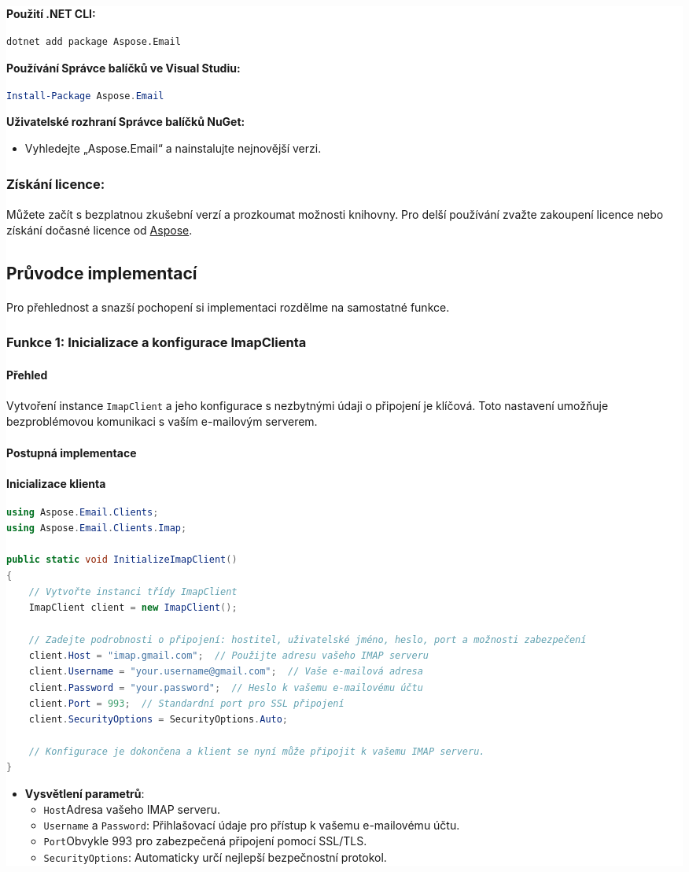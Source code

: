 **Použití .NET CLI:**
```bash
dotnet add package Aspose.Email
```

**Používání Správce balíčků ve Visual Studiu:**
```powershell
Install-Package Aspose.Email
```

**Uživatelské rozhraní Správce balíčků NuGet:**
- Vyhledejte „Aspose.Email“ a nainstalujte nejnovější verzi.

### Získání licence:
Můžete začít s bezplatnou zkušební verzí a prozkoumat možnosti knihovny. Pro delší používání zvažte zakoupení licence nebo získání dočasné licence od [Aspose](https://purchase.aspose.com/temporary-license/).

## Průvodce implementací
Pro přehlednost a snazší pochopení si implementaci rozdělme na samostatné funkce.

### Funkce 1: Inicializace a konfigurace ImapClienta

#### Přehled
Vytvoření instance `ImapClient` a jeho konfigurace s nezbytnými údaji o připojení je klíčová. Toto nastavení umožňuje bezproblémovou komunikaci s vaším e-mailovým serverem.

#### Postupná implementace

**Inicializace klienta**
```csharp
using Aspose.Email.Clients;
using Aspose.Email.Clients.Imap;

public static void InitializeImapClient()
{
    // Vytvořte instanci třídy ImapClient
    ImapClient client = new ImapClient();
    
    // Zadejte podrobnosti o připojení: hostitel, uživatelské jméno, heslo, port a možnosti zabezpečení
    client.Host = "imap.gmail.com";  // Použijte adresu vašeho IMAP serveru
    client.Username = "your.username@gmail.com";  // Vaše e-mailová adresa
    client.Password = "your.password";  // Heslo k vašemu e-mailovému účtu
    client.Port = 993;  // Standardní port pro SSL připojení
    client.SecurityOptions = SecurityOptions.Auto;
    
    // Konfigurace je dokončena a klient se nyní může připojit k vašemu IMAP serveru.
}
```
- **Vysvětlení parametrů**:
  - `Host`Adresa vašeho IMAP serveru.
  - `Username` a `Password`: Přihlašovací údaje pro přístup k vašemu e-mailovému účtu.
  - `Port`Obvykle 993 pro zabezpečená připojení pomocí SSL/TLS.
  - `SecurityOptions`: Automaticky určí nejlepší bezpečnostní protokol.
